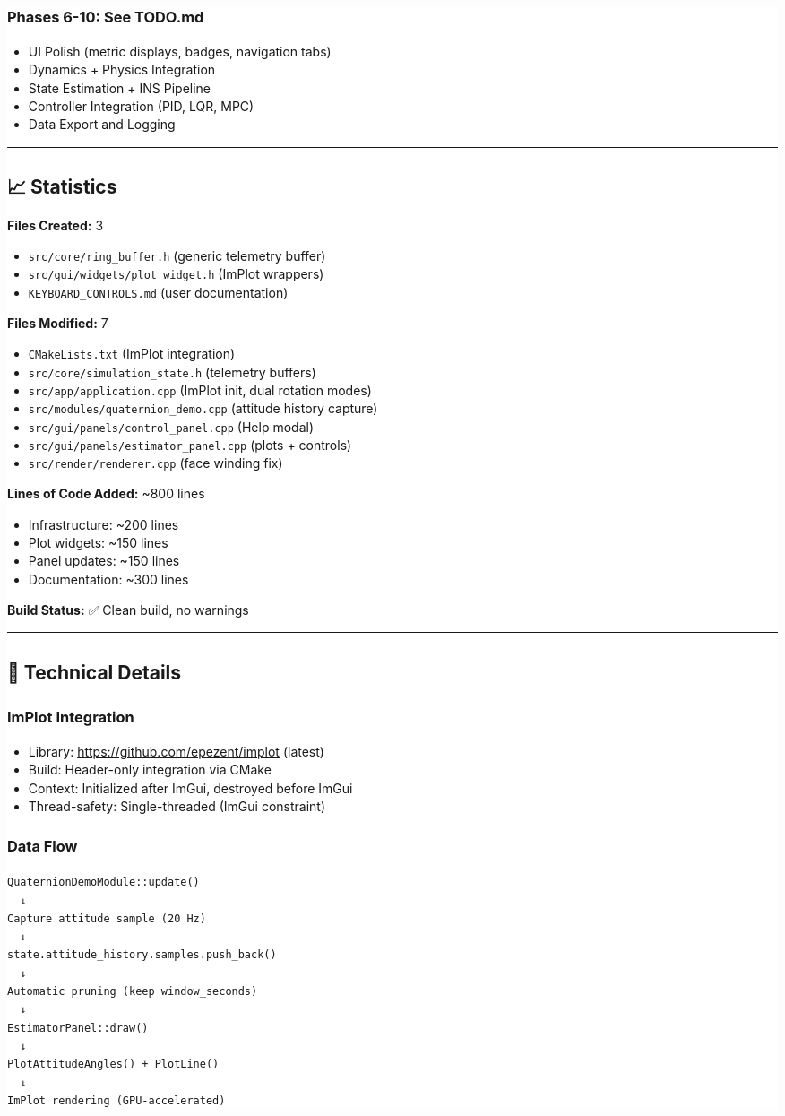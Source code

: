 ### Phases 6-10: See TODO.md
- UI Polish (metric displays, badges, navigation tabs)
- Dynamics + Physics Integration
- State Estimation + INS Pipeline
- Controller Integration (PID, LQR, MPC)
- Data Export and Logging

---

## 📈 Statistics

**Files Created:** 3
- `src/core/ring_buffer.h` (generic telemetry buffer)
- `src/gui/widgets/plot_widget.h` (ImPlot wrappers)
- `KEYBOARD_CONTROLS.md` (user documentation)

**Files Modified:** 7
- `CMakeLists.txt` (ImPlot integration)
- `src/core/simulation_state.h` (telemetry buffers)
- `src/app/application.cpp` (ImPlot init, dual rotation modes)
- `src/modules/quaternion_demo.cpp` (attitude history capture)
- `src/gui/panels/control_panel.cpp` (Help modal)
- `src/gui/panels/estimator_panel.cpp` (plots + controls)
- `src/render/renderer.cpp` (face winding fix)

**Lines of Code Added:** ~800 lines
- Infrastructure: ~200 lines
- Plot widgets: ~150 lines
- Panel updates: ~150 lines
- Documentation: ~300 lines

**Build Status:** ✅ Clean build, no warnings

---

## 🔧 Technical Details

### ImPlot Integration
- Library: https://github.com/epezent/implot (latest)
- Build: Header-only integration via CMake
- Context: Initialized after ImGui, destroyed before ImGui
- Thread-safety: Single-threaded (ImGui constraint)

### Data Flow
```
QuaternionDemoModule::update()
  ↓
Capture attitude sample (20 Hz)
  ↓
state.attitude_history.samples.push_back()
  ↓
Automatic pruning (keep window_seconds)
  ↓
EstimatorPanel::draw()
  ↓
PlotAttitudeAngles() + PlotLine()
  ↓
ImPlot rendering (GPU-accelerated)
```
